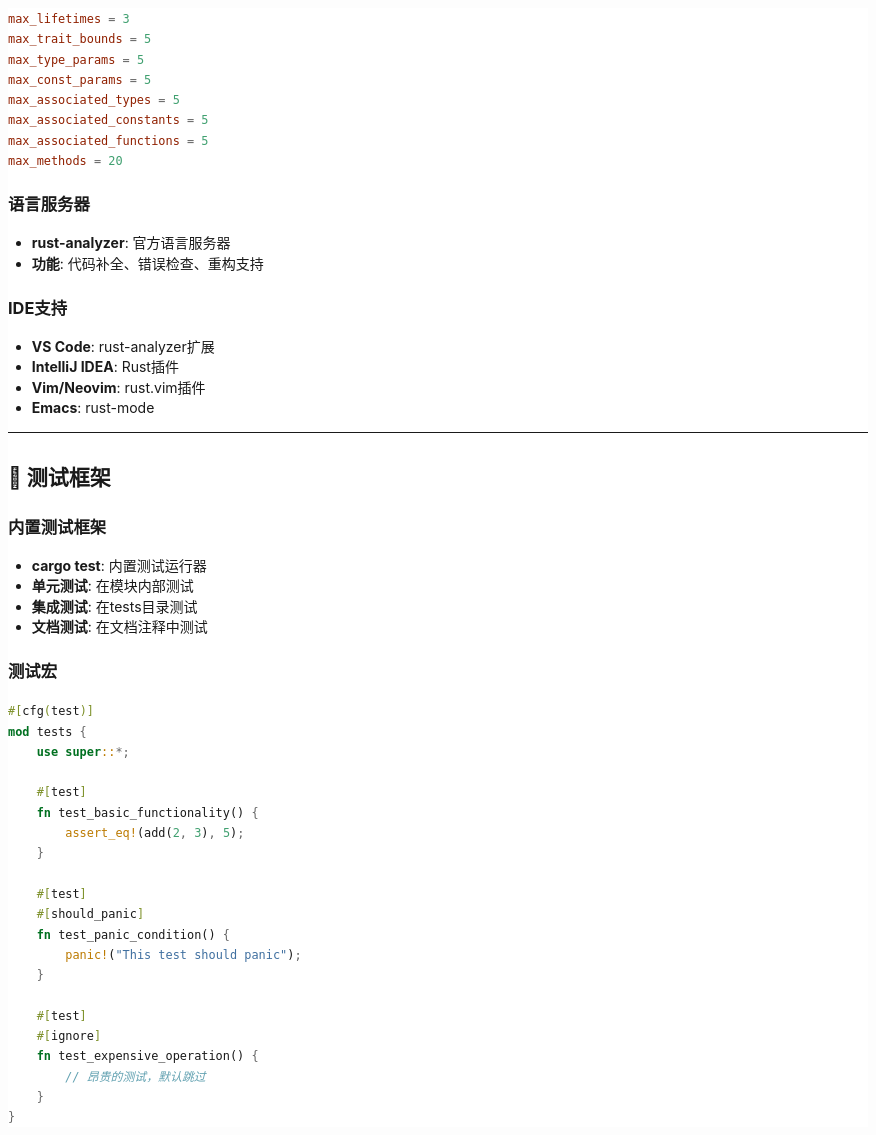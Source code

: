 ```toml
max_lifetimes = 3
max_trait_bounds = 5
max_type_params = 5
max_const_params = 5
max_associated_types = 5
max_associated_constants = 5
max_associated_functions = 5
max_methods = 20
```

### 语言服务器

- **rust-analyzer**: 官方语言服务器
- **功能**: 代码补全、错误检查、重构支持

### IDE支持

- **VS Code**: rust-analyzer扩展
- **IntelliJ IDEA**: Rust插件
- **Vim/Neovim**: rust.vim插件
- **Emacs**: rust-mode

---

## 🧪 测试框架

### 内置测试框架

- **cargo test**: 内置测试运行器
- **单元测试**: 在模块内部测试
- **集成测试**: 在tests目录测试
- **文档测试**: 在文档注释中测试

### 测试宏

```rust
#[cfg(test)]
mod tests {
    use super::*;

    #[test]
    fn test_basic_functionality() {
        assert_eq!(add(2, 3), 5);
    }

    #[test]
    #[should_panic]
    fn test_panic_condition() {
        panic!("This test should panic");
    }

    #[test]
    #[ignore]
    fn test_expensive_operation() {
        // 昂贵的测试，默认跳过
    }
}
```
